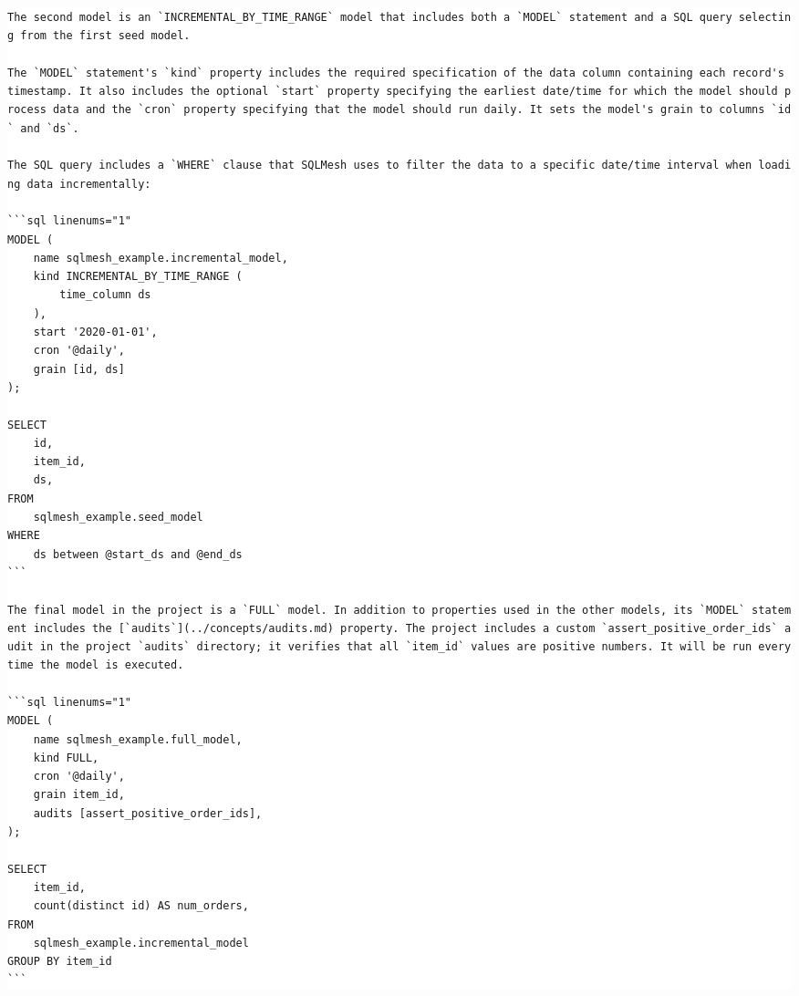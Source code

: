     The second model is an `INCREMENTAL_BY_TIME_RANGE` model that includes both a `MODEL` statement and a SQL query selecting from the first seed model.

    The `MODEL` statement's `kind` property includes the required specification of the data column containing each record's timestamp. It also includes the optional `start` property specifying the earliest date/time for which the model should process data and the `cron` property specifying that the model should run daily. It sets the model's grain to columns `id` and `ds`.

    The SQL query includes a `WHERE` clause that SQLMesh uses to filter the data to a specific date/time interval when loading data incrementally:

    ```sql linenums="1"
    MODEL (
        name sqlmesh_example.incremental_model,
        kind INCREMENTAL_BY_TIME_RANGE (
            time_column ds
        ),
        start '2020-01-01',
        cron '@daily',
        grain [id, ds]
    );

    SELECT
        id,
        item_id,
        ds,
    FROM
        sqlmesh_example.seed_model
    WHERE
        ds between @start_ds and @end_ds
    ```

    The final model in the project is a `FULL` model. In addition to properties used in the other models, its `MODEL` statement includes the [`audits`](../concepts/audits.md) property. The project includes a custom `assert_positive_order_ids` audit in the project `audits` directory; it verifies that all `item_id` values are positive numbers. It will be run every time the model is executed.

    ```sql linenums="1"
    MODEL (
        name sqlmesh_example.full_model,
        kind FULL,
        cron '@daily',
        grain item_id,
        audits [assert_positive_order_ids],
    );

    SELECT
        item_id,
        count(distinct id) AS num_orders,
    FROM
        sqlmesh_example.incremental_model
    GROUP BY item_id
    ```
